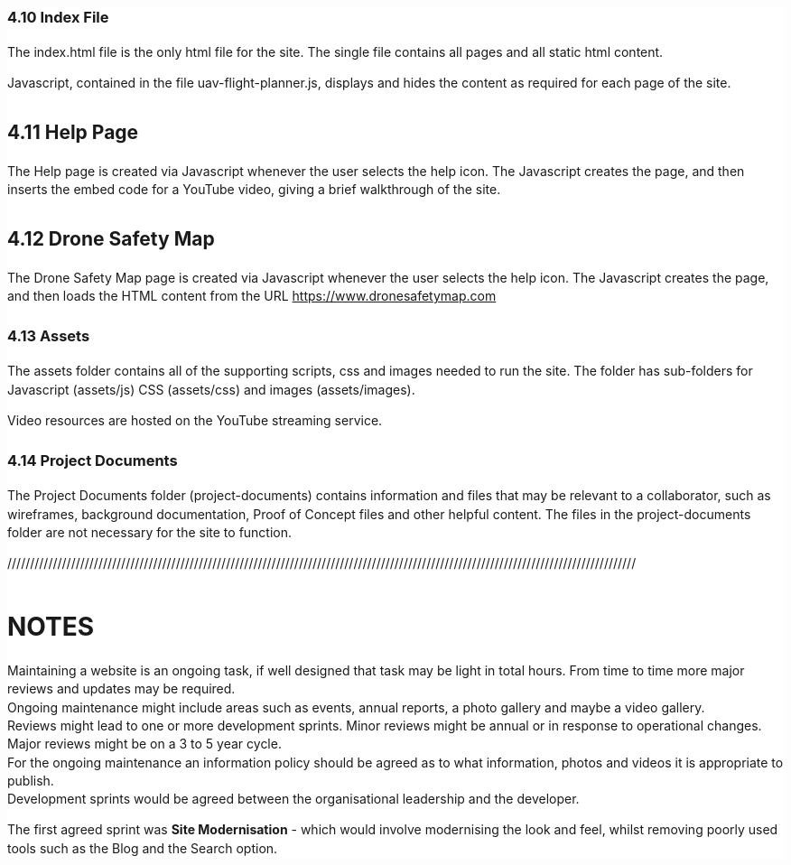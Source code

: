 ### 4.10 Index File

The index.html file is the only html file for the site.  The single file contains all pages and all static html content.

Javascript, contained in the file uav-flight-planner.js, displays and hides the content as required for each page of the site.

## 4.11 Help Page
The Help page is created via Javascript whenever the user selects the help icon.  The Javascript creates the page, and then inserts the embed code for a YouTube video, giving a brief walkthrough of the site.

## 4.12 Drone Safety Map

The Drone Safety Map page is created via Javascript whenever the user selects the help icon.  The Javascript creates the page, and then loads the HTML content from the URL https://www.dronesafetymap.com


### 4.13 Assets

The assets folder contains all of the supporting scripts, css and images needed to run the site.  The folder has sub-folders for Javascript (assets/js) CSS (assets/css) and images (assets/images).

Video resources are hosted on the YouTube streaming service.

### 4.14 Project Documents

The Project Documents folder (project-documents) contains information and files that may be relevant to a collaborator, such as wireframes, background documentation, Proof of Concept files and other helpful content.  The files in the project-documents folder are not necessary for the site to function.

//////////////////////////////////////////////////////////////////////////////////////////////////////////////////////////////////////////
# NOTES



Maintaining a website is an ongoing task, if well designed that task may be light in total hours.  From time to time more major reviews and updates may be required.  
Ongoing maintenance might include areas such as events, annual reports, a photo gallery and maybe a video gallery.  
Reviews might lead to one or more development sprints.  Minor reviews might be annual or in response to operational changes.  Major reviews might be on a 3 to 5 year cycle.  
For the ongoing maintenance an information policy should be agreed as to what information, photos and videos it is appropriate to publish.  
Development sprints would be agreed between the organisational leadership and the developer.  

The first agreed sprint was **Site Modernisation** - which would involve modernising the look and feel, whilst removing poorly used tools such as the Blog and the Search option.
